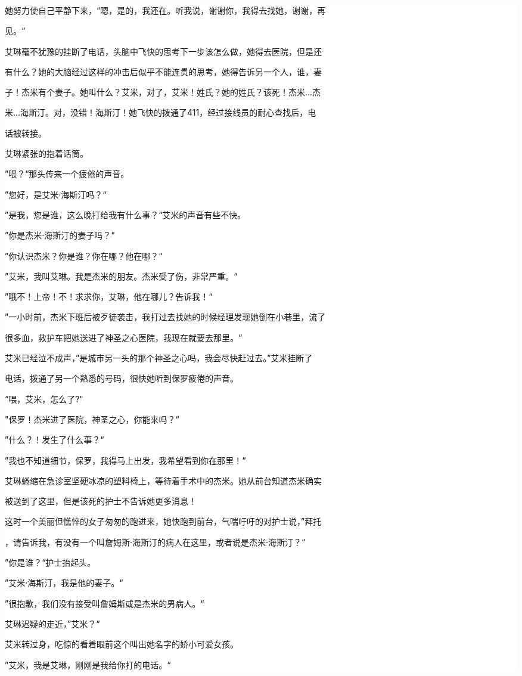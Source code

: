 她努力使自己平静下来，“嗯，是的，我还在。听我说，谢谢你，我得去找她，谢谢，再

见。“

艾琳毫不犹豫的挂断了电话，头脑中飞快的思考下一步该怎么做，她得去医院，但是还

有什么？她的大脑经过这样的冲击后似乎不能连贯的思考，她得告诉另一个人，谁，妻

子！杰米有个妻子。她叫什么？艾米，对了，艾米！姓氏？她的姓氏？该死！杰米...杰

米...海斯汀。对，没错！海斯汀！她飞快的拨通了411，经过接线员的耐心查找后，电

话被转接。

艾琳紧张的抱着话筒。

”喂？“那头传来一个疲倦的声音。

”您好，是艾米·海斯汀吗？“

”是我，您是谁，这么晚打给我有什么事？“艾米的声音有些不快。

”你是杰米·海斯汀的妻子吗？“

”你认识杰米？你是谁？你在哪？他在哪？“

”艾米，我叫艾琳。我是杰米的朋友。杰米受了伤，非常严重。“

”哦不！上帝！不！求求你，艾琳，他在哪儿？告诉我！“

”一小时前，杰米下班后被歹徒袭击，我打过去找她的时候经理发现她倒在小巷里，流了

很多血，救护车把她送进了神圣之心医院，我现在就要去那里。“

艾米已经泣不成声，”是城市另一头的那个神圣之心吗，我会尽快赶过去。”艾米挂断了

电话，拨通了另一个熟悉的号码，很快她听到保罗疲倦的声音。

“喂，艾米，怎么了?"

"保罗！杰米进了医院，神圣之心，你能来吗？“

”什么？！发生了什么事？“

”我也不知道细节，保罗，我得马上出发，我希望看到你在那里！“

艾琳蜷缩在急诊室坚硬冰凉的塑料椅上，等待着手术中的杰米。她从前台知道杰米确实

被送到了这里，但是该死的护士不告诉她更多消息！

这时一个美丽但憔悴的女子匆匆的跑进来，她快跑到前台，气喘吁吁的对护士说，”拜托

，请告诉我，有没有一个叫詹姆斯·海斯汀的病人在这里，或者说是杰米·海斯汀？“

”你是谁？“护士抬起头。

”艾米·海斯汀，我是他的妻子。“

”很抱歉，我们没有接受叫詹姆斯或是杰米的男病人。“

艾琳迟疑的走近，”艾米？“

艾米转过身，吃惊的看着眼前这个叫出她名字的娇小可爱女孩。

”艾米，我是艾琳，刚刚是我给你打的电话。“
